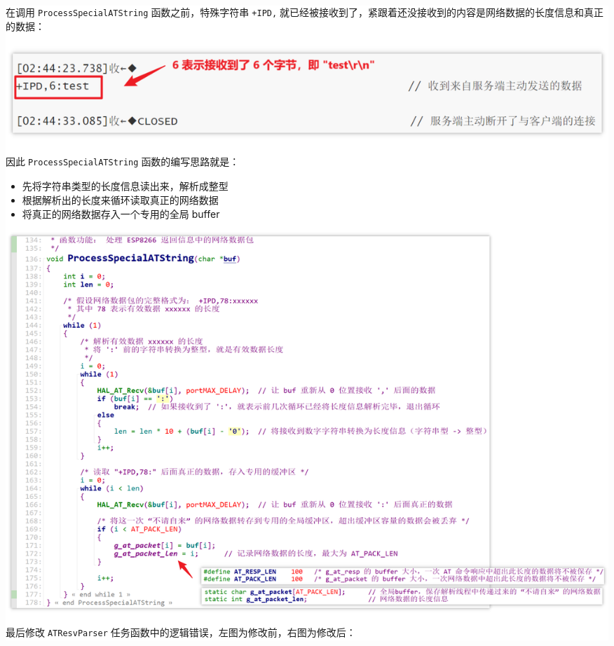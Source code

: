 
在调用 `ProcessSpecialATString` 函数之前，特殊字符串 `+IPD,` 就已经被接收到了，紧跟着还没接收到的内容是网络数据的长度信息和真正的数据：

![image-20241108181631997](./img/06_编写AT命令程序/image-20241108181631997.png)

因此 `ProcessSpecialATString` 函数的编写思路就是：

- 先将字符串类型的长度信息读出来，解析成整型
- 根据解析出的长度来循环读取真正的网络数据
- 将真正的网络数据存入一个专用的全局 buffer

![image-20241108182705714](./img/06_编写AT命令程序/image-20241108182705714.png)

最后修改 `ATResvParser` 任务函数中的逻辑错误，左图为修改前，右图为修改后：
